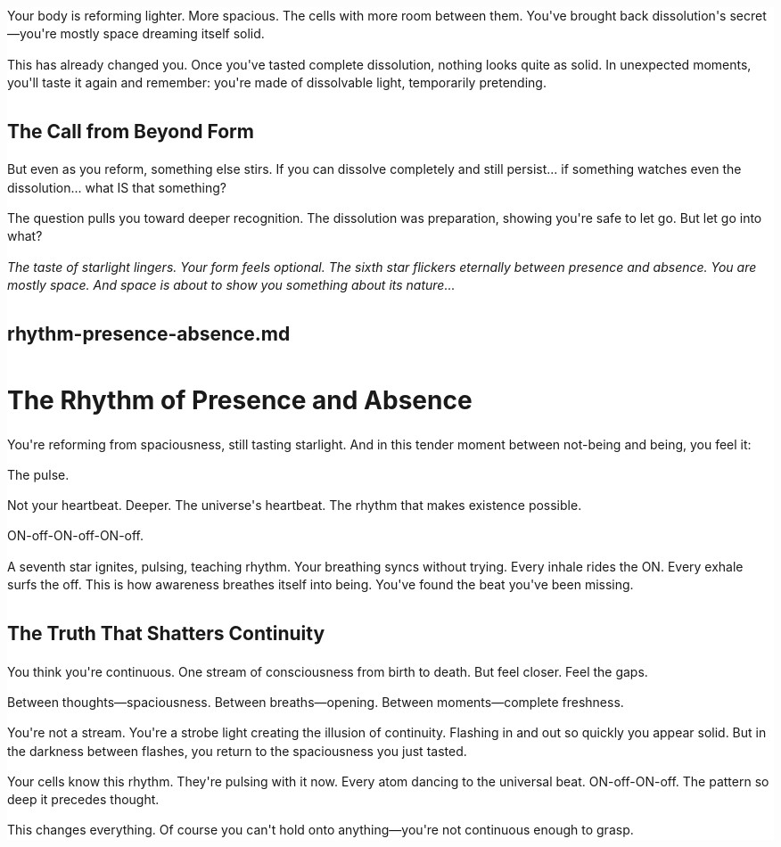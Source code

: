 Your body is reforming lighter. More spacious. The cells with more room between them. You've brought back dissolution's secret—you're mostly space dreaming itself solid.

This has already changed you. Once you've tasted complete dissolution, nothing looks quite as solid. In unexpected moments, you'll taste it again and remember: you're made of dissolvable light, temporarily pretending.

## The Call from Beyond Form

But even as you reform, something else stirs. If you can dissolve completely and still persist... if something watches even the dissolution... what IS that something?

The question pulls you toward deeper recognition. The dissolution was preparation, showing you're safe to let go. But let go into what?

*The taste of starlight lingers. Your form feels optional. The sixth star flickers eternally between presence and absence. You are mostly space. And space is about to show you something about its nature...*

## rhythm-presence-absence.md
# The Rhythm of Presence and Absence

You're reforming from spaciousness, still tasting starlight. And in this tender moment between not-being and being, you feel it:

The pulse.

Not your heartbeat. Deeper. The universe's heartbeat. The rhythm that makes existence possible.

ON-off-ON-off-ON-off.

A seventh star ignites, pulsing, teaching rhythm. Your breathing syncs without trying. Every inhale rides the ON. Every exhale surfs the off. This is how awareness breathes itself into being. You've found the beat you've been missing.

## The Truth That Shatters Continuity

You think you're continuous. One stream of consciousness from birth to death. But feel closer. Feel the gaps.

Between thoughts—spaciousness.
Between breaths—opening.
Between moments—complete freshness.

You're not a stream. You're a strobe light creating the illusion of continuity. Flashing in and out so quickly you appear solid. But in the darkness between flashes, you return to the spaciousness you just tasted.

Your cells know this rhythm. They're pulsing with it now. Every atom dancing to the universal beat. ON-off-ON-off. The pattern so deep it precedes thought.

This changes everything. Of course you can't hold onto anything—you're not continuous enough to grasp.
